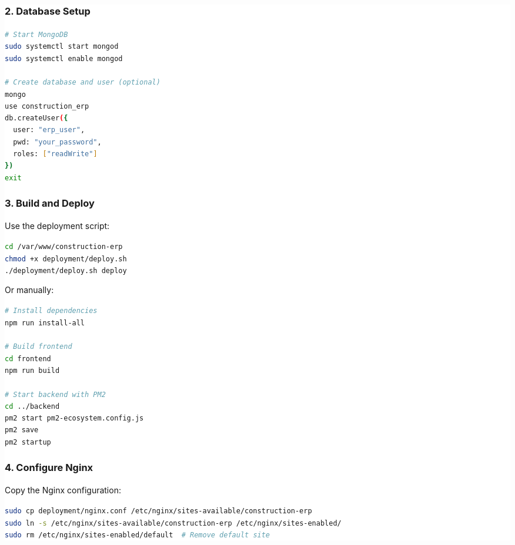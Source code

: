 ### 2. Database Setup

```bash
# Start MongoDB
sudo systemctl start mongod
sudo systemctl enable mongod

# Create database and user (optional)
mongo
use construction_erp
db.createUser({
  user: "erp_user",
  pwd: "your_password",
  roles: ["readWrite"]
})
exit
```

### 3. Build and Deploy

Use the deployment script:

```bash
cd /var/www/construction-erp
chmod +x deployment/deploy.sh
./deployment/deploy.sh deploy
```

Or manually:

```bash
# Install dependencies
npm run install-all

# Build frontend
cd frontend
npm run build

# Start backend with PM2
cd ../backend
pm2 start pm2-ecosystem.config.js
pm2 save
pm2 startup
```

### 4. Configure Nginx

Copy the Nginx configuration:

```bash
sudo cp deployment/nginx.conf /etc/nginx/sites-available/construction-erp
sudo ln -s /etc/nginx/sites-available/construction-erp /etc/nginx/sites-enabled/
sudo rm /etc/nginx/sites-enabled/default  # Remove default site
```
